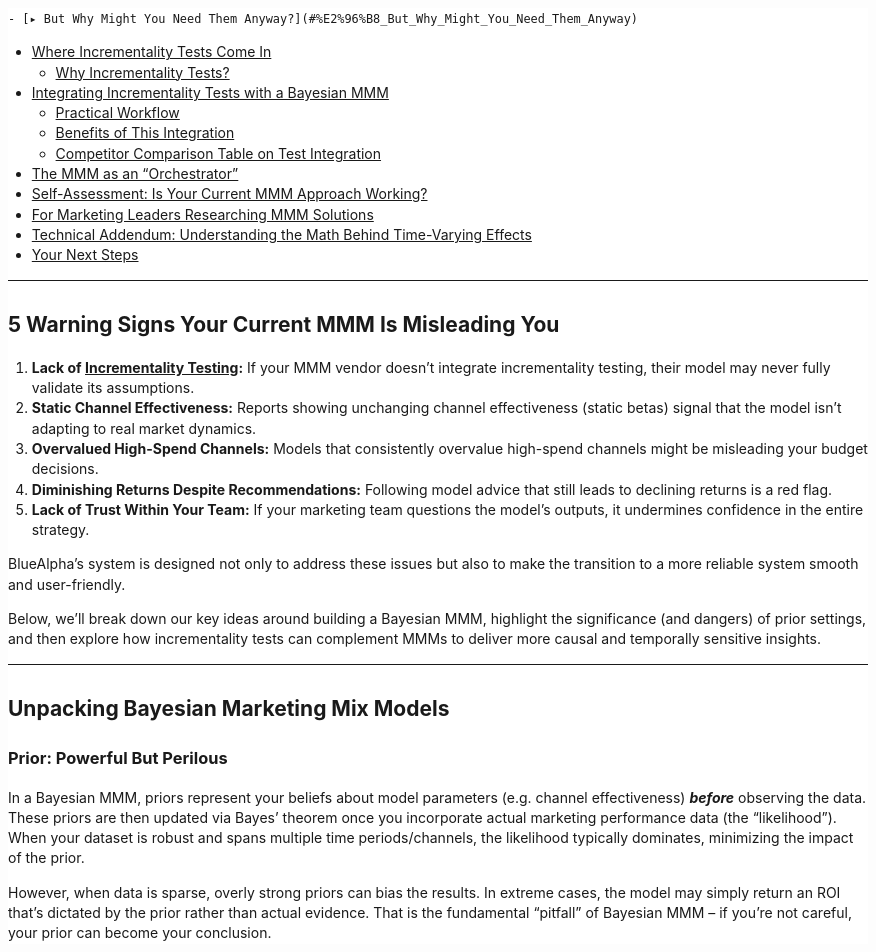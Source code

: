     - [▸ But Why Might You Need Them Anyway?](#%E2%96%B8_But_Why_Might_You_Need_Them_Anyway)
- [Where Incrementality Tests Come In](#Where_Incrementality_Tests_Come_In)
  - [Why Incrementality Tests?](#Why_Incrementality_Tests)
- [Integrating Incrementality Tests with a Bayesian MMM](#Integrating_Incrementality_Tests_with_a_Bayesian_MMM)
  - [Practical Workflow](#Practical_Workflow)
  - [Benefits of This Integration](#Benefits_of_This_Integration)
  - [Competitor Comparison Table on Test Integration](#Competitor_Comparison_Table_on_Test_Integration)
- [The MMM as an “Orchestrator”](#The_MMM_as_an_%E2%80%9COrchestrator%E2%80%9D)
- [Self-Assessment: Is Your Current MMM Approach Working?](#Self-Assessment_Is_Your_Current_MMM_Approach_Working)
- [For Marketing Leaders Researching MMM Solutions](#For_Marketing_Leaders_Researching_MMM_Solutions)
- [Technical Addendum: Understanding the Math Behind Time-Varying Effects](#Technical_Addendum_Understanding_the_Math_Behind_Time-Varying_Effects)
- [Your Next Steps](#Your_Next_Steps)

---

## 5 Warning Signs Your Current MMM Is Misleading You

1.  **Lack of [Incrementality Testing](https://bluealpha.ai/incremental-testing/):** If your MMM vendor doesn’t integrate incrementality testing, their model may never fully validate its assumptions.
2.  **Static Channel Effectiveness:** Reports showing unchanging channel effectiveness (static betas) signal that the model isn’t adapting to real market dynamics.
3.  **Overvalued High-Spend Channels:** Models that consistently overvalue high-spend channels might be misleading your budget decisions.
4.  **Diminishing Returns Despite Recommendations:** Following model advice that still leads to declining returns is a red flag.
5.  **Lack of Trust Within Your Team:** If your marketing team questions the model’s outputs, it undermines confidence in the entire strategy.

BlueAlpha’s system is designed not only to address these issues but also to make the transition to a more reliable system smooth and user-friendly.

Below, we’ll break down our key ideas around building a Bayesian MMM, highlight the significance (and dangers) of prior settings, and then explore how incrementality tests can complement MMMs to deliver more causal and temporally sensitive insights.

---

## Unpacking Bayesian Marketing Mix Models

### Prior: Powerful But Perilous

In a Bayesian MMM, priors represent your beliefs about model parameters (e.g. channel effectiveness) **_before_** observing the data. These priors are then updated via Bayes’ theorem once you incorporate actual marketing performance data (the “likelihood”). When your dataset is robust and spans multiple time periods/channels, the likelihood typically dominates, minimizing the impact of the prior.

However, when data is sparse, overly strong priors can bias the results. In extreme cases, the model may simply return an ROI that’s dictated by the prior rather than actual evidence. That is the fundamental “pitfall” of Bayesian MMM – if you’re not careful, your prior can become your conclusion.
